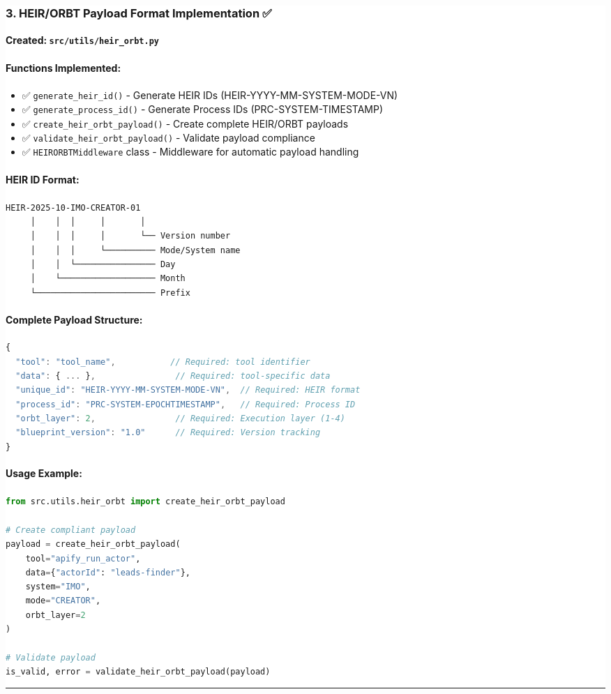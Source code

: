 
### 3. HEIR/ORBT Payload Format Implementation ✅

**Created: `src/utils/heir_orbt.py`**

#### Functions Implemented:
- ✅ `generate_heir_id()` - Generate HEIR IDs (HEIR-YYYY-MM-SYSTEM-MODE-VN)
- ✅ `generate_process_id()` - Generate Process IDs (PRC-SYSTEM-TIMESTAMP)
- ✅ `create_heir_orbt_payload()` - Create complete HEIR/ORBT payloads
- ✅ `validate_heir_orbt_payload()` - Validate payload compliance
- ✅ `HEIRORBTMiddleware` class - Middleware for automatic payload handling

#### HEIR ID Format:
```
HEIR-2025-10-IMO-CREATOR-01
     │    │  │     │       │
     │    │  │     │       └── Version number
     │    │  │     └────────── Mode/System name
     │    │  └──────────────── Day
     │    └─────────────────── Month
     └──────────────────────── Prefix
```

#### Complete Payload Structure:
```javascript
{
  "tool": "tool_name",           // Required: tool identifier
  "data": { ... },                // Required: tool-specific data
  "unique_id": "HEIR-YYYY-MM-SYSTEM-MODE-VN",  // Required: HEIR format
  "process_id": "PRC-SYSTEM-EPOCHTIMESTAMP",   // Required: Process ID
  "orbt_layer": 2,                // Required: Execution layer (1-4)
  "blueprint_version": "1.0"      // Required: Version tracking
}
```

#### Usage Example:
```python
from src.utils.heir_orbt import create_heir_orbt_payload

# Create compliant payload
payload = create_heir_orbt_payload(
    tool="apify_run_actor",
    data={"actorId": "leads-finder"},
    system="IMO",
    mode="CREATOR",
    orbt_layer=2
)

# Validate payload
is_valid, error = validate_heir_orbt_payload(payload)
```

---
